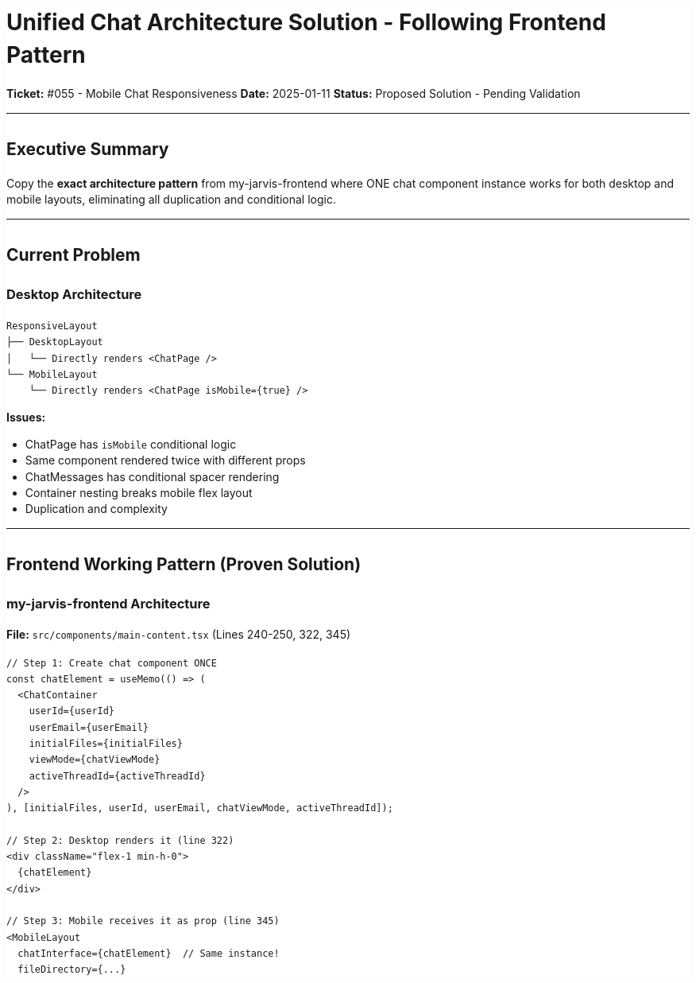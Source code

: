 # Unified Chat Architecture Solution - Following Frontend Pattern

**Ticket:** #055 - Mobile Chat Responsiveness
**Date:** 2025-01-11
**Status:** Proposed Solution - Pending Validation

---

## Executive Summary

Copy the **exact architecture pattern** from my-jarvis-frontend where ONE chat component instance works for both desktop and mobile layouts, eliminating all duplication and conditional logic.

---

## Current Problem

### Desktop Architecture
```
ResponsiveLayout
├── DesktopLayout
│   └── Directly renders <ChatPage />
└── MobileLayout
    └── Directly renders <ChatPage isMobile={true} />
```

**Issues:**
- ChatPage has `isMobile` conditional logic
- Same component rendered twice with different props
- ChatMessages has conditional spacer rendering
- Container nesting breaks mobile flex layout
- Duplication and complexity

---

## Frontend Working Pattern (Proven Solution)

### my-jarvis-frontend Architecture

**File:** `src/components/main-content.tsx` (Lines 240-250, 322, 345)

```tsx
// Step 1: Create chat component ONCE
const chatElement = useMemo(() => (
  <ChatContainer
    userId={userId}
    userEmail={userEmail}
    initialFiles={initialFiles}
    viewMode={chatViewMode}
    activeThreadId={activeThreadId}
  />
), [initialFiles, userId, userEmail, chatViewMode, activeThreadId]);

// Step 2: Desktop renders it (line 322)
<div className="flex-1 min-h-0">
  {chatElement}
</div>

// Step 3: Mobile receives it as prop (line 345)
<MobileLayout
  chatInterface={chatElement}  // Same instance!
  fileDirectory={...}
```